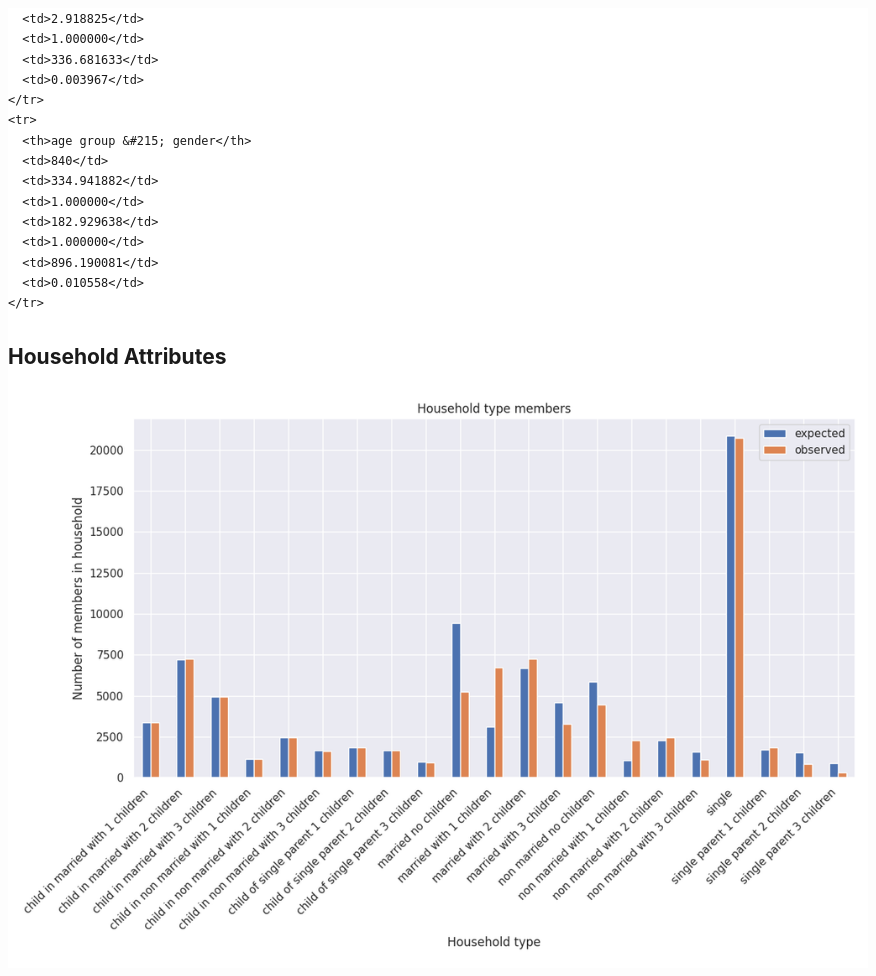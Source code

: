       <td>2.918825</td>
      <td>1.000000</td>
      <td>336.681633</td>
      <td>0.003967</td>
    </tr>
    <tr>
      <th>age group &#215; gender</th>
      <td>840</td>
      <td>334.941882</td>
      <td>1.000000</td>
      <td>182.929638</td>
      <td>1.000000</td>
      <td>896.190081</td>
      <td>0.010558</td>
    </tr>
  </tbody>
</table>

## Household Attributes

![](doc/figures/households/household-type-members.png)
